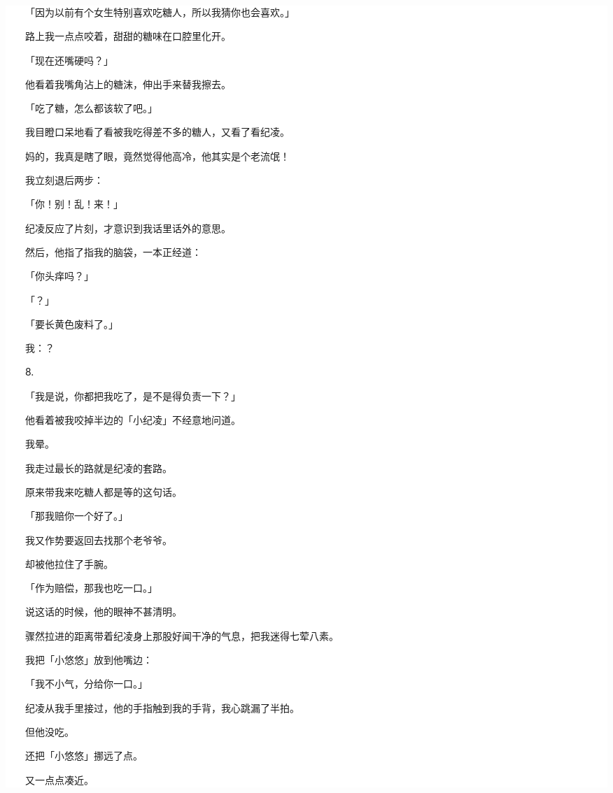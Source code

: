&emsp;&emsp;「因为以前有个女生特别喜欢吃糖人，所以我猜你也会喜欢。」  
  
&emsp;&emsp;路上我一点点咬着，甜甜的糖味在口腔里化开。  
  
&emsp;&emsp;「现在还嘴硬吗？」  
  
&emsp;&emsp;他看着我嘴角沾上的糖沫，伸出手来替我擦去。  
  
&emsp;&emsp;「吃了糖，怎么都该软了吧。」  
  
&emsp;&emsp;我目瞪口呆地看了看被我吃得差不多的糖人，又看了看纪凌。  
  
&emsp;&emsp;妈的，我真是瞎了眼，竟然觉得他高冷，他其实是个老流氓！  
  
&emsp;&emsp;我立刻退后两步：  
  
&emsp;&emsp;「你！别！乱！来！」  
  
&emsp;&emsp;纪凌反应了片刻，才意识到我话里话外的意思。  
  
&emsp;&emsp;然后，他指了指我的脑袋，一本正经道：  
  
&emsp;&emsp;「你头痒吗？」  
  
&emsp;&emsp;「？」  
  
&emsp;&emsp;「要长黄色废料了。」  
  
&emsp;&emsp;我：？  
  
&emsp;&emsp;8.  
  
&emsp;&emsp;「我是说，你都把我吃了，是不是得负责一下？」  
  
&emsp;&emsp;他看着被我咬掉半边的「小纪凌」不经意地问道。  
  
&emsp;&emsp;我晕。  
  
&emsp;&emsp;我走过最长的路就是纪凌的套路。  
  
&emsp;&emsp;原来带我来吃糖人都是等的这句话。  
  
&emsp;&emsp;「那我赔你一个好了。」  
  
&emsp;&emsp;我又作势要返回去找那个老爷爷。  
  
&emsp;&emsp;却被他拉住了手腕。  
  
&emsp;&emsp;「作为赔偿，那我也吃一口。」  
  
&emsp;&emsp;说这话的时候，他的眼神不甚清明。  
  
&emsp;&emsp;骤然拉进的距离带着纪凌身上那股好闻干净的气息，把我迷得七荤八素。  
  
&emsp;&emsp;我把「小悠悠」放到他嘴边：  
  
&emsp;&emsp;「我不小气，分给你一口。」  
  
&emsp;&emsp;纪凌从我手里接过，他的手指触到我的手背，我心跳漏了半拍。  
  
&emsp;&emsp;但他没吃。  
  
&emsp;&emsp;还把「小悠悠」挪远了点。  
  
&emsp;&emsp;又一点点凑近。  
  